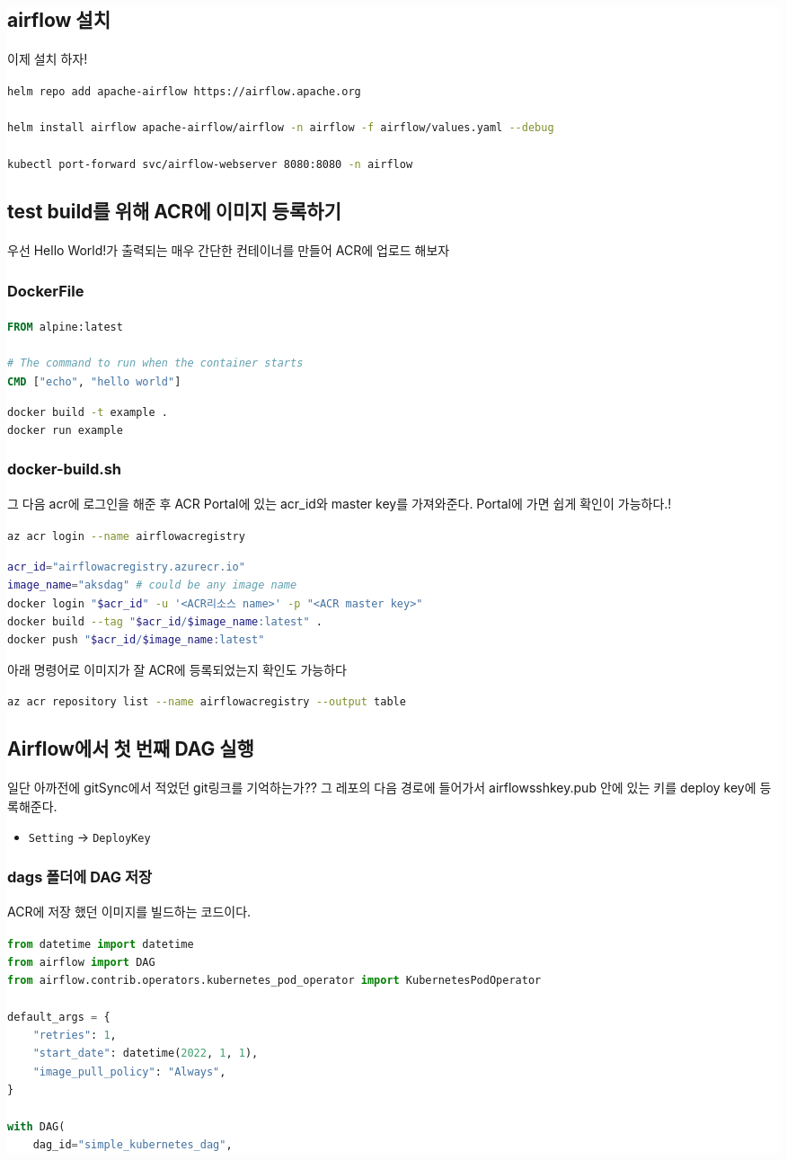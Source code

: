 
## airflow 설치
이제 설치 하자!
```bash
helm repo add apache-airflow https://airflow.apache.org

helm install airflow apache-airflow/airflow -n airflow -f airflow/values.yaml --debug

kubectl port-forward svc/airflow-webserver 8080:8080 -n airflow
```

## test build를 위해 ACR에 이미지 등록하기
우선 Hello World!가 출력되는 매우 간단한 컨테이너를 만들어 ACR에 업로드 해보자

### DockerFile
```DockerFile
FROM alpine:latest

# The command to run when the container starts
CMD ["echo", "hello world"]
```
```zsh
docker build -t example .
docker run example
```

### docker-build.sh
그 다음 acr에 로그인을 해준 후 ACR Portal에 있는 acr_id와 master key를 가져와준다. Portal에 가면 쉽게 확인이 가능하다.!
```zsh
az acr login --name airflowacregistry
```
```sh
acr_id="airflowacregistry.azurecr.io"
image_name="aksdag" # could be any image name
docker login "$acr_id" -u '<ACR리소스 name>' -p "<ACR master key>"
docker build --tag "$acr_id/$image_name:latest" .
docker push "$acr_id/$image_name:latest"
```
아래 명령어로 이미지가 잘 ACR에 등록되었는지 확인도 가능하다
```zsh
az acr repository list --name airflowacregistry --output table
```

## Airflow에서 첫 번째 DAG 실행
일단 아까전에 gitSync에서 적었던 git링크를 기억하는가?? 그 레포의 다음 경로에 들어가서 airflowsshkey.pub 안에 있는 키를 deploy key에 등록해준다.
- `Setting` -> `DeployKey`

### dags 폴더에 DAG 저장
ACR에 저장 했던 이미지를 빌드하는 코드이다.
```py
from datetime import datetime
from airflow import DAG
from airflow.contrib.operators.kubernetes_pod_operator import KubernetesPodOperator

default_args = {
    "retries": 1,
    "start_date": datetime(2022, 1, 1),
    "image_pull_policy": "Always",
}

with DAG(
    dag_id="simple_kubernetes_dag",
```